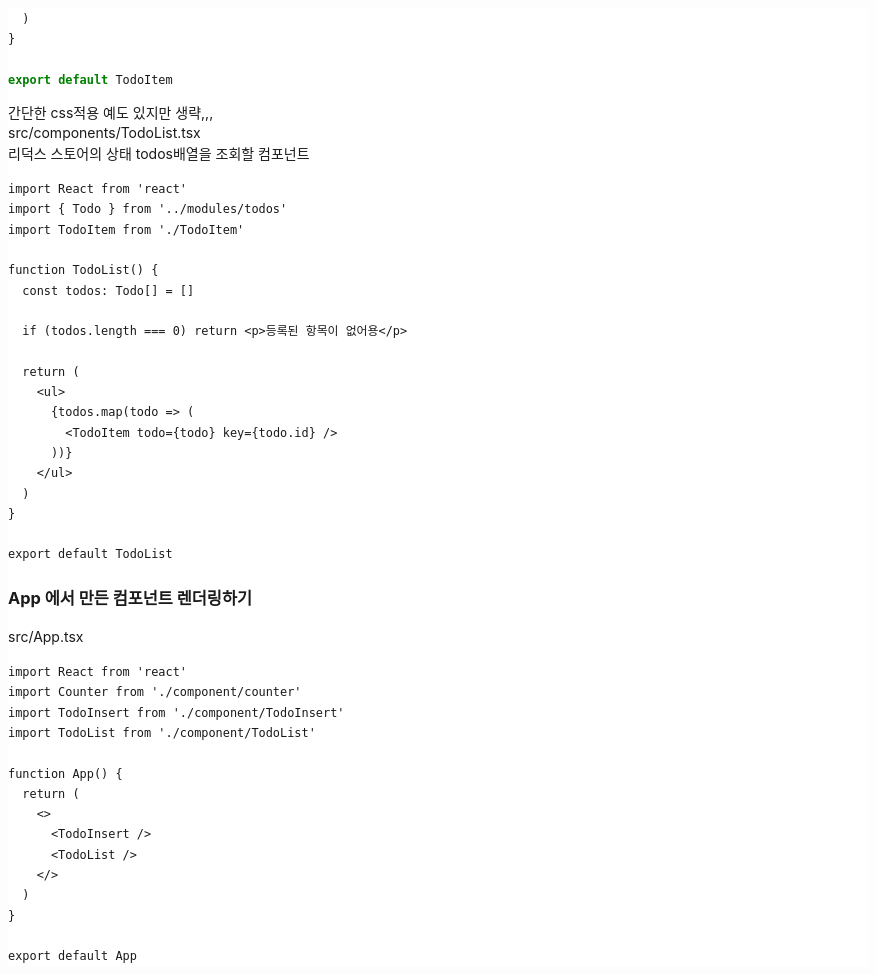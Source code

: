 ```ts
  )
}

export default TodoItem
```

간단한 css적용 예도 있지만 생략,,,  
src/components/TodoList.tsx  
리덕스 스토어의 상태 todos배열을 조회할 컴포넌트

```tsx
import React from 'react'
import { Todo } from '../modules/todos'
import TodoItem from './TodoItem'

function TodoList() {
  const todos: Todo[] = []

  if (todos.length === 0) return <p>등록된 항목이 없어용</p>

  return (
    <ul>
      {todos.map(todo => (
        <TodoItem todo={todo} key={todo.id} />
      ))}
    </ul>
  )
}

export default TodoList
```

### App 에서 만든 컴포넌트 렌더링하기

src/App.tsx

```tsx
import React from 'react'
import Counter from './component/counter'
import TodoInsert from './component/TodoInsert'
import TodoList from './component/TodoList'

function App() {
  return (
    <>
      <TodoInsert />
      <TodoList />
    </>
  )
}

export default App
```
